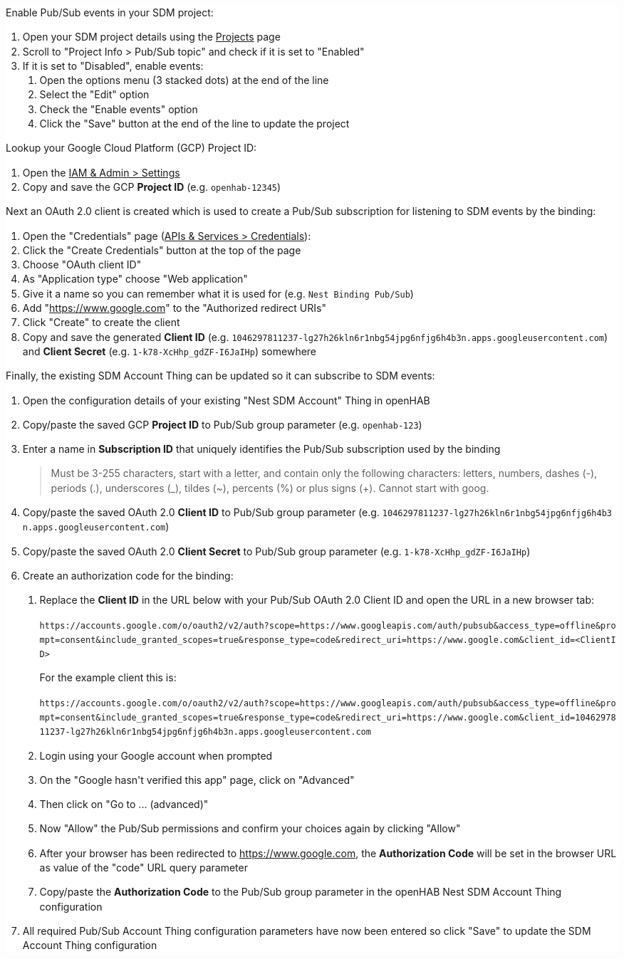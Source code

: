 Enable Pub/Sub events in your SDM project:

1. Open your SDM project details using the [Projects](https://console.nest.google.com/device-access/project-list) page
1. Scroll to "Project Info > Pub/Sub topic" and check if it is set to "Enabled"
1. If it is set to "Disabled", enable events:
    1. Open the options menu (3 stacked dots) at the end of the line
    1. Select the "Edit" option
    1. Check the "Enable events" option
    1. Click the "Save" button at the end of the line to update the project

Lookup your Google Cloud Platform (GCP) Project ID:

1. Open the [IAM & Admin > Settings](https://console.cloud.google.com/iam-admin/settings)
1. Copy and save the GCP **Project ID** (e.g. `openhab-12345`)

Next an OAuth 2.0 client is created which is used to create a Pub/Sub subscription for listening to SDM events by the binding:

1. Open the "Credentials" page ([APIs & Services > Credentials](https://console.cloud.google.com/apis/credentials)):
1. Click the "Create Credentials" button at the top of the page
1. Choose "OAuth client ID"
1. As "Application type" choose "Web application"
1. Give it a name so you can remember what it is used for (e.g. `Nest Binding Pub/Sub`)
1. Add "https://www.google.com" to the "Authorized redirect URIs"
1. Click "Create" to create the client
1. Copy and save the generated **Client ID** (e.g. `1046297811237-lg27h26kln6r1nbg54jpg6nfjg6h4b3n.apps.googleusercontent.com`) and **Client Secret** (e.g. `1-k78-XcHhp_gdZF-I6JaIHp`) somewhere

Finally, the existing SDM Account Thing can be updated so it can subscribe to SDM events:

1. Open the configuration details of your existing "Nest SDM Account" Thing in openHAB
1. Copy/paste the saved GCP **Project ID** to Pub/Sub group parameter (e.g. `openhab-123`)
1. Enter a name in **Subscription ID** that uniquely identifies the Pub/Sub subscription used by the binding
   
   > Must be 3-255 characters, start with a letter, and contain only the following characters: letters, numbers, dashes (-), periods (.), underscores (_), tildes (~), percents (%) or plus signs (+). Cannot start with  goog.
1. Copy/paste the saved OAuth 2.0 **Client ID** to Pub/Sub group parameter (e.g. `1046297811237-lg27h26kln6r1nbg54jpg6nfjg6h4b3n.apps.googleusercontent.com`)
1. Copy/paste the saved OAuth 2.0 **Client Secret** to Pub/Sub group parameter (e.g. `1-k78-XcHhp_gdZF-I6JaIHp`)
1. Create an authorization code for the binding:
    1. Replace the **Client ID** in the URL below with your Pub/Sub OAuth 2.0 Client ID and open the URL in a new browser tab:
       
       `https://accounts.google.com/o/oauth2/v2/auth?scope=https://www.googleapis.com/auth/pubsub&access_type=offline&prompt=consent&include_granted_scopes=true&response_type=code&redirect_uri=https://www.google.com&client_id=<ClientID>`
       
       For the example client this is:
       
       `https://accounts.google.com/o/oauth2/v2/auth?scope=https://www.googleapis.com/auth/pubsub&access_type=offline&prompt=consent&include_granted_scopes=true&response_type=code&redirect_uri=https://www.google.com&client_id=1046297811237-lg27h26kln6r1nbg54jpg6nfjg6h4b3n.apps.googleusercontent.com`
    1. Login using your Google account when prompted
    1. On the "Google hasn't verified this app" page, click on "Advanced"
    1. Then click on "Go to ... (advanced)"
    1. Now "Allow" the Pub/Sub permissions and confirm your choices again by clicking "Allow"
    1. After your browser has been redirected to https://www.google.com, the **Authorization Code** will be set in the browser URL as value of the "code" URL query parameter
    1. Copy/paste the **Authorization Code** to the Pub/Sub group parameter in the openHAB Nest SDM Account Thing configuration
1. All required Pub/Sub Account Thing configuration parameters have now been entered so click "Save" to update the SDM Account Thing configuration
